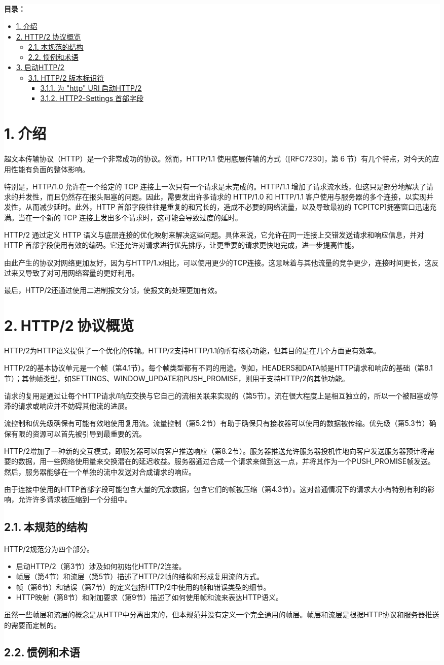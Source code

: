 **目录：**

- [1. 介绍](#1-介绍)
- [2. HTTP/2 协议概览](#2-http2-协议概览)
  - [2.1. 本规范的结构](#21-本规范的结构)
  - [2.2. 惯例和术语](#22-惯例和术语)
- [3. 启动HTTP/2](#3-启动http2)
  - [3.1. HTTP/2 版本标识符](#31-http2-版本标识符)
    - [3.1.1. 为 "http" URI 启动HTTP/2](#311-为-http-uri-启动http2)
    - [3.1.2. HTTP2-Settings 首部字段](#312-http2-settings-首部字段)

# 1. 介绍

超文本传输协议（HTTP）是一个非常成功的协议。然而，HTTP/1.1 使用底层传输的方式（[RFC7230]，第 6 节）有几个特点，对今天的应用性能有负面的整体影响。

特别是，HTTP/1.0 允许在一个给定的 TCP 连接上一次只有一个请求是未完成的。HTTP/1.1 增加了请求流水线，但这只是部分地解决了请求的并发性，而且仍然存在报头阻塞的问题。因此，需要发出许多请求的 HTTP/1.0 和 HTTP/1.1 客户使用与服务器的多个连接，以实现并发性，从而减少延时。此外，HTTP 首部字段往往是重复的和冗长的，造成不必要的网络流量，以及导致最初的 TCP[TCP]拥塞窗口迅速充满。当在一个新的 TCP 连接上发出多个请求时，这可能会导致过度的延时。

HTTP/2 通过定义 HTTP 语义与底层连接的优化映射来解决这些问题。具体来说，它允许在同一连接上交错发送请求和响应信息，并对 HTTP 首部字段使用有效的编码。它还允许对请求进行优先排序，让更重要的请求更快地完成，进一步提高性能。

由此产生的协议对网络更加友好，因为与HTTP/1.x相比，可以使用更少的TCP连接。这意味着与其他流量的竞争更少，连接时间更长，这反过来又导致了对可用网络容量的更好利用。

最后，HTTP/2还通过使用二进制报文分帧，使报文的处理更加有效。

# 2. HTTP/2 协议概览

HTTP/2为HTTP语义提供了一个优化的传输。HTTP/2支持HTTP/1.1的所有核心功能，但其目的是在几个方面更有效率。

HTTP/2的基本协议单元是一个帧（第4.1节）。每个帧类型都有不同的用途。例如，HEADERS和DATA帧是HTTP请求和响应的基础（第8.1节）；其他帧类型，如SETTINGS、WINDOW_UPDATE和PUSH_PROMISE，则用于支持HTTP/2的其他功能。

请求的复用是通过让每个HTTP请求/响应交换与它自己的流相关联来实现的（第5节）。流在很大程度上是相互独立的，所以一个被阻塞或停滞的请求或响应并不妨碍其他流的进展。

流控制和优先级确保有可能有效地使用复用流。流量控制（第5.2节）有助于确保只有接收器可以使用的数据被传输。优先级（第5.3节）确保有限的资源可以首先被引导到最重要的流。

HTTP/2增加了一种新的交互模式，即服务器可以向客户推送响应（第8.2节）。服务器推送允许服务器投机性地向客户发送服务器预计将需要的数据，用一些网络使用量来交换潜在的延迟收益。服务器通过合成一个请求来做到这一点，并将其作为一个PUSH_PROMISE帧发送。然后，服务器能够在一个单独的流中发送对合成请求的响应。

由于连接中使用的HTTP首部字段可能包含大量的冗余数据，包含它们的帧被压缩（第4.3节）。这对普通情况下的请求大小有特别有利的影响，允许许多请求被压缩到一个分组中。

## 2.1. 本规范的结构

HTTP/2规范分为四个部分。

- 启动HTTP/2（第3节）涉及如何初始化HTTP/2连接。
- 帧层（第4节）和流层（第5节）描述了HTTP/2帧的结构和形成复用流的方式。
- 帧（第6节）和错误（第7节）的定义包括HTTP/2中使用的帧和错误类型的细节。
- HTTP映射（第8节）和附加要求（第9节）描述了如何使用帧和流来表达HTTP语义。

虽然一些帧层和流层的概念是从HTTP中分离出来的，但本规范并没有定义一个完全通用的帧层。帧层和流层是根据HTTP协议和服务器推送的需要而定制的。

## 2.2. 惯例和术语

